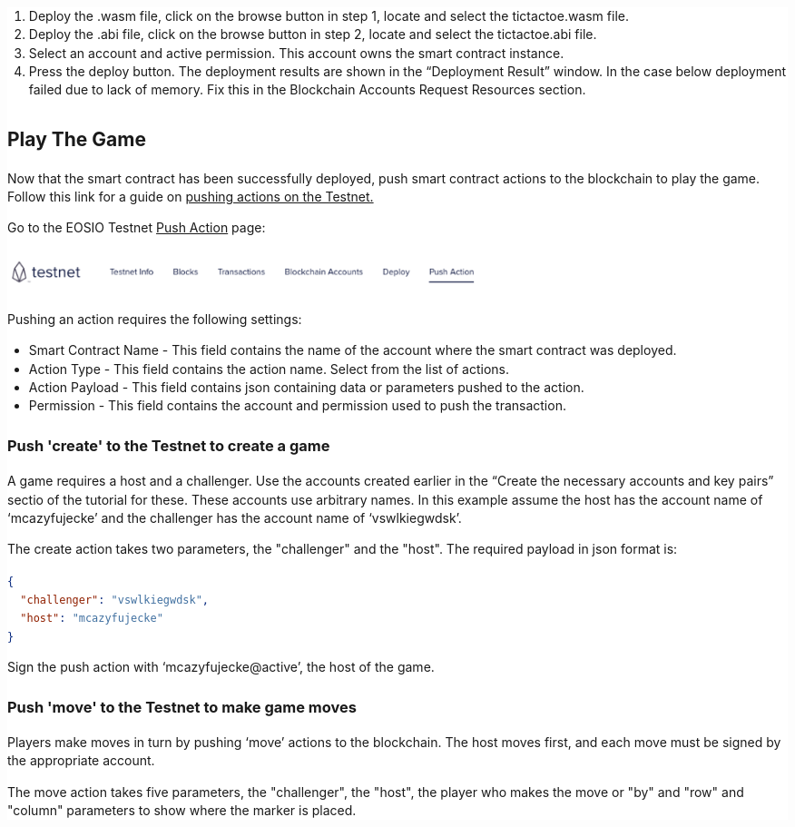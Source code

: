 1. Deploy the .wasm file, click on the browse button in step 1, locate and select the tictactoe.wasm file.
2. Deploy the .abi file, click on the browse button in step 2, locate and select the tictactoe.abi file.
3. Select an account and active permission. This account owns the smart contract instance.
4. Press the deploy button. The deployment results are shown in the “Deployment Result” window. In the case below deployment failed due to lack of memory. Fix this in the Blockchain Accounts Request Resources section. 

## Play The Game
Now that the smart contract has been successfully deployed, push smart contract actions to the blockchain to play the game. Follow this link for a guide on [pushing actions on the Testnet.](https://testnet.eos.io/faq)
  
Go to the EOSIO Testnet [Push Action](https://testnet.eos.io/push-action "Testnet - push action") page:

![Testnet push action screen](./resources/tictactoe/testnet-pushaction.png "Testnet Title Panel - Push Action")

Pushing an action requires the following settings:
* Smart Contract Name - This field contains the name of the account where the smart contract was deployed.
* Action Type - This field contains the action name. Select from the list of actions.
* Action Payload - This field contains json containing data or parameters pushed to the action. 
* Permission - This field contains the account and permission used to push the transaction.

### Push 'create' to the Testnet to create a game
A game requires a host and a challenger. Use the accounts created earlier in the “Create the necessary accounts and key pairs” sectio of the tutorial for these. These accounts use arbitrary names. In this example assume the host has the account name of ‘mcazyfujecke’ and the challenger has the account name of ‘vswlkiegwdsk’.

The create action takes two parameters, the "challenger" and the "host". The required payload in json format is:

```json
{
  "challenger": "vswlkiegwdsk",
  "host": "mcazyfujecke"
}
```

Sign the push action with ‘mcazyfujecke@active’, the host of the game.

### Push 'move' to the Testnet to make game moves
Players make moves in turn by pushing ‘move’ actions to the blockchain. The host moves first, and each move must be signed by the appropriate account.

The move action takes five parameters, the "challenger", the "host", the player who makes the move or "by" and "row" and "column" parameters to show where the marker is placed.
